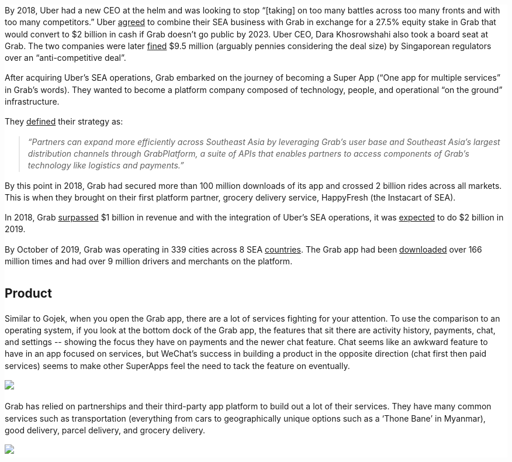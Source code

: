 By 2018, Uber had a new CEO at the helm and was looking to stop “\[taking\] on too many battles across too many fronts and with too many competitors.” Uber [agreed](https://asia.nikkei.com/Business/Startups/Grab-faces-2bn-payout-to-Uber-if-no-IPO-by-2023?ref=ryanrodenbaugh.com) to combine their SEA business with Grab in exchange for a 27.5% equity stake in Grab that would convert to $2 billion in cash if Grab doesn’t go public by 2023. Uber CEO, Dara Khosrowshahi also took a board seat at Grab. The two companies were later [fined](https://www.ft.com/content/4cb3b76c-bfb9-11e8-8d55-54197280d3f7?ref=ryanrodenbaugh.com) $9.5 million (arguably pennies considering the deal size) by Singaporean regulators over an “anti-competitive deal”.

After acquiring Uber’s SEA operations, Grab embarked on the journey of becoming a Super App (“One app for multiple services” in Grab’s words). They wanted to become a platform company composed of technology, people, and operational “on the ground” infrastructure.

They [defined](https://www.grab.com/sg/press/business/grab-unveils-open-platform-strategy-to-build-southeast-asias-first-everyday-superapp/?ref=ryanrodenbaugh.com) their strategy as:

> _“Partners can expand more efficiently across Southeast Asia by leveraging Grab’s user base and Southeast Asia’s largest distribution channels through GrabPlatform, a suite of APIs that enables partners to access components of Grab’s technology like logistics and payments.”_

By this point in 2018, Grab had secured more than 100 million downloads of its app and crossed 2 billion rides across all markets. This is when they brought on their first platform partner, grocery delivery service, HappyFresh (the Instacart of SEA).

In 2018, Grab [surpassed](https://www.bloomberg.com/news/articles/2018-07-10/grab-opens-its-app-in-an-attempt-to-build-a-tencent-like-service?ref=ryanrodenbaugh.com) $1 billion in revenue and with the integration of Uber’s SEA operations, it was [expected](https://www.bloomberg.com/news/articles/2018-09-06/ride-hailing-giant-grab-expects-to-double-revenue-in-2019?ref=ryanrodenbaugh.com) to do $2 billion in 2019.

By October of 2019, Grab was operating in 339 cities across 8 SEA [countries](https://www.ft.com/content/26268bfe-40a8-11e9-b896-fe36ec32aece?ref=ryanrodenbaugh.com). The Grab app had been [downloaded](https://assets.grab.com/wp-content/uploads/media/Grab-Corporate-Profile-Oct-2019.pdf?ref=ryanrodenbaugh.com) over 166 million times and had over 9 million drivers and merchants on the platform.

## ****Product****

Similar to Gojek, when you open the Grab app, there are a lot of services fighting for your attention. To use the comparison to an operating system, if you look at the bottom dock of the Grab app, the features that sit there are activity history, payments, chat, and settings -- showing the focus they have on payments and the newer chat feature. Chat seems like an awkward feature to have in an app focused on services, but WeChat’s success in building a product in the opposite direction (chat first then paid services) seems to make other SuperApps feel the need to tack the feature on eventually.

![](https://cdn.substack.com/image/fetch/w_1456,c_limit,f_auto,q_auto:good,fl_progressive:steep/https%3A%2F%2Fbucketeer-e05bbc84-baa3-437e-9518-adb32be77984.s3.amazonaws.com%2Fpublic%2Fimages%2F62766474-538f-4323-bc09-f7a6d3439b30_803x1600.png)

Grab has relied on partnerships and their third-party app platform to build out a lot of their services. They have many common services such as transportation (everything from cars to geographically unique options such as a ‘Thone Bane’ in Myanmar), good delivery, parcel delivery, and grocery delivery.

![](https://cdn.substack.com/image/fetch/w_1456,c_limit,f_auto,q_auto:good,fl_progressive:steep/https%3A%2F%2Fbucketeer-e05bbc84-baa3-437e-9518-adb32be77984.s3.amazonaws.com%2Fpublic%2Fimages%2Fb1d9aaa2-8e6b-4c8c-ac49-c99abd82344f_1260x880.png)
